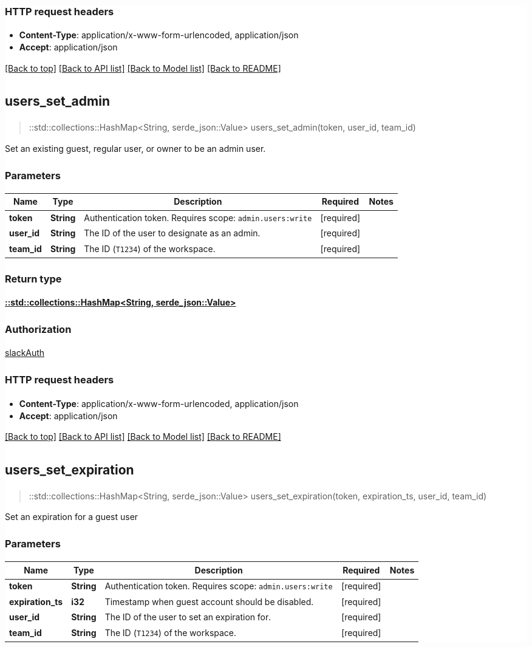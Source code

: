 ### HTTP request headers

- **Content-Type**: application/x-www-form-urlencoded, application/json
- **Accept**: application/json

[[Back to top]](#) [[Back to API list]](../README.md#documentation-for-api-endpoints) [[Back to Model list]](../README.md#documentation-for-models) [[Back to README]](../README.md)


## users_set_admin

> ::std::collections::HashMap<String, serde_json::Value> users_set_admin(token, user_id, team_id)


Set an existing guest, regular user, or owner to be an admin user.

### Parameters


Name | Type | Description  | Required | Notes
------------- | ------------- | ------------- | ------------- | -------------
**token** | **String** | Authentication token. Requires scope: `admin.users:write` | [required] |
**user_id** | **String** | The ID of the user to designate as an admin. | [required] |
**team_id** | **String** | The ID (`T1234`) of the workspace. | [required] |

### Return type

[**::std::collections::HashMap<String, serde_json::Value>**](serde_json::Value.md)

### Authorization

[slackAuth](../README.md#slackAuth)

### HTTP request headers

- **Content-Type**: application/x-www-form-urlencoded, application/json
- **Accept**: application/json

[[Back to top]](#) [[Back to API list]](../README.md#documentation-for-api-endpoints) [[Back to Model list]](../README.md#documentation-for-models) [[Back to README]](../README.md)


## users_set_expiration

> ::std::collections::HashMap<String, serde_json::Value> users_set_expiration(token, expiration_ts, user_id, team_id)


Set an expiration for a guest user

### Parameters


Name | Type | Description  | Required | Notes
------------- | ------------- | ------------- | ------------- | -------------
**token** | **String** | Authentication token. Requires scope: `admin.users:write` | [required] |
**expiration_ts** | **i32** | Timestamp when guest account should be disabled. | [required] |
**user_id** | **String** | The ID of the user to set an expiration for. | [required] |
**team_id** | **String** | The ID (`T1234`) of the workspace. | [required] |
